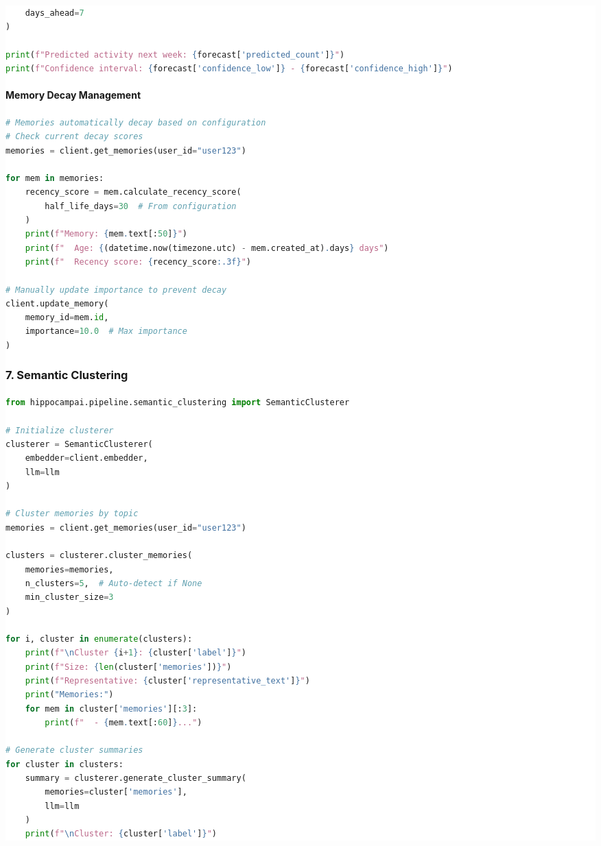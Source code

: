 ```python
    days_ahead=7
)

print(f"Predicted activity next week: {forecast['predicted_count']}")
print(f"Confidence interval: {forecast['confidence_low']} - {forecast['confidence_high']}")
```

#### Memory Decay Management

```python
# Memories automatically decay based on configuration
# Check current decay scores
memories = client.get_memories(user_id="user123")

for mem in memories:
    recency_score = mem.calculate_recency_score(
        half_life_days=30  # From configuration
    )
    print(f"Memory: {mem.text[:50]}")
    print(f"  Age: {(datetime.now(timezone.utc) - mem.created_at).days} days")
    print(f"  Recency score: {recency_score:.3f}")

# Manually update importance to prevent decay
client.update_memory(
    memory_id=mem.id,
    importance=10.0  # Max importance
)
```

### 7. Semantic Clustering

```python
from hippocampai.pipeline.semantic_clustering import SemanticClusterer

# Initialize clusterer
clusterer = SemanticClusterer(
    embedder=client.embedder,
    llm=llm
)

# Cluster memories by topic
memories = client.get_memories(user_id="user123")

clusters = clusterer.cluster_memories(
    memories=memories,
    n_clusters=5,  # Auto-detect if None
    min_cluster_size=3
)

for i, cluster in enumerate(clusters):
    print(f"\nCluster {i+1}: {cluster['label']}")
    print(f"Size: {len(cluster['memories'])}")
    print(f"Representative: {cluster['representative_text']}")
    print("Memories:")
    for mem in cluster['memories'][:3]:
        print(f"  - {mem.text[:60]}...")

# Generate cluster summaries
for cluster in clusters:
    summary = clusterer.generate_cluster_summary(
        memories=cluster['memories'],
        llm=llm
    )
    print(f"\nCluster: {cluster['label']}")
```